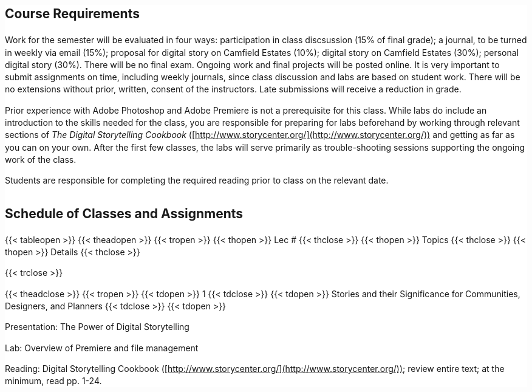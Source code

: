 Course Requirements
-------------------

Work for the semester will be evaluated in four ways: participation in class discsussion (15% of final grade); a journal, to be turned in weekly via email (15%); proposal for digital story on Camfield Estates (10%); digital story on Camfield Estates (30%); personal digital story (30%). There will be no final exam. Ongoing work and final projects will be posted online. It is very important to submit assignments on time, including weekly journals, since class discussion and labs are based on student work. There will be no extensions without prior, written, consent of the instructors. Late submissions will receive a reduction in grade.

Prior experience with Adobe Photoshop and Adobe Premiere is not a prerequisite for this class. While labs do include an introduction to the skills needed for the class, you are responsible for preparing for labs beforehand by working through relevant sections of _The Digital Storytelling Cookbook_ ([http://www.storycenter.org/](http://www.storycenter.org/)) and getting as far as you can on your own. After the first few classes, the labs will serve primarily as trouble-shooting sessions supporting the ongoing work of the class.

Students are responsible for completing the required reading prior to class on the relevant date.

Schedule of Classes and Assignments
-----------------------------------

{{< tableopen >}}
{{< theadopen >}}
{{< tropen >}}
{{< thopen >}}
Lec #
{{< thclose >}}
{{< thopen >}}
Topics
{{< thclose >}}
{{< thopen >}}
Details
{{< thclose >}}

{{< trclose >}}

{{< theadclose >}}
{{< tropen >}}
{{< tdopen >}}
1
{{< tdclose >}}
{{< tdopen >}}
Stories and their Significance for Communities, Designers, and Planners
{{< tdclose >}}
{{< tdopen >}}


Presentation: The Power of Digital Storytelling

Lab: Overview of Premiere and file management

Reading: Digital Storytelling Cookbook ([http://www.storycenter.org/](http://www.storycenter.org/)); review entire text; at the minimum, read pp. 1-24.
